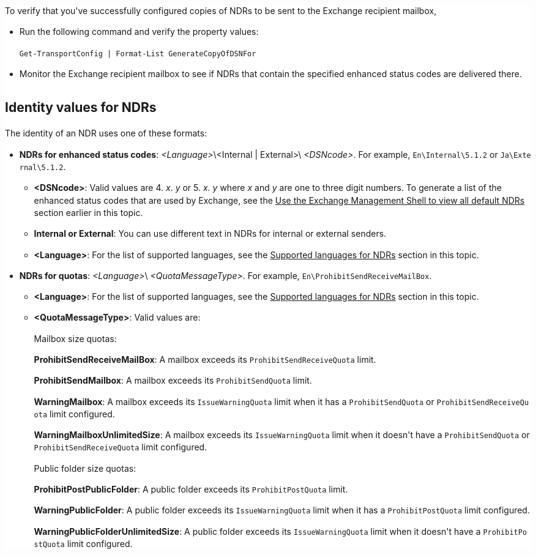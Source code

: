 To verify that you've successfully configured copies of NDRs to be sent to the Exchange recipient mailbox,

- Run the following command and verify the property values:

  ```
  Get-TransportConfig | Format-List GenerateCopyOfDSNFor
  ```

- Monitor the Exchange recipient mailbox to see if NDRs that contain the specified enhanced status codes are delivered there.

## Identity values for NDRs
<a name="NDRIdentity"> </a>

The identity of an NDR uses one of these formats:

- **NDRs for enhanced status codes**: _\<Language\>_\\<Internal | External\>\ _\<DSNcode\>_. For example, `En\Internal\5.1.2` or `Ja\External\5.1.2`.

  - **\<DSNcode\>**: Valid values are 4. _x_. _y_ or 5. _x_. _y_ where _x_ and _y_ are one to three digit numbers. To generate a list of the enhanced status codes that are used by Exchange, see the [Use the Exchange Management Shell to view all default NDRs](ndr-procedures.md#ViewDefaultNDRs) section earlier in this topic.

  - **Internal or External**: You can use different text in NDRs for internal or external senders.

  - **\<Language\>**: For the list of supported languages, see the [Supported languages for NDRs](ndr-procedures.md#NDRLanguages) section in this topic.

- **NDRs for quotas**: _\<Language\>_\ _\<QuotaMessageType\>_. For example, `En\ProhibitSendReceiveMailBox`.

  - **\<Language\>**: For the list of supported languages, see the [Supported languages for NDRs](ndr-procedures.md#NDRLanguages) section in this topic.

  - **\<QuotaMessageType\>**: Valid values are:

    Mailbox size quotas:

    **ProhibitSendReceiveMailBox**: A mailbox exceeds its `ProhibitSendReceiveQuota` limit.

    **ProhibitSendMailbox**: A mailbox exceeds its `ProhibitSendQuota` limit.

    **WarningMailbox**: A mailbox exceeds its `IssueWarningQuota` limit when it has a `ProhibitSendQuota` or `ProhibitSendReceiveQuota` limit configured.

    **WarningMailboxUnlimitedSize**: A mailbox exceeds its `IssueWarningQuota` limit when it doesn't have a `ProhibitSendQuota` or `ProhibitSendReceiveQuota` limit configured.

    Public folder size quotas:

    **ProhibitPostPublicFolder**: A public folder exceeds its `ProhibitPostQuota` limit.

    **WarningPublicFolder**: A public folder exceeds its `IssueWarningQuota` limit when it has a `ProhibitPostQuota` limit configured.

    **WarningPublicFolderUnlimitedSize**: A public folder exceeds its `IssueWarningQuota` limit when it doesn't have a `ProhibitPostQuota` limit configured.
